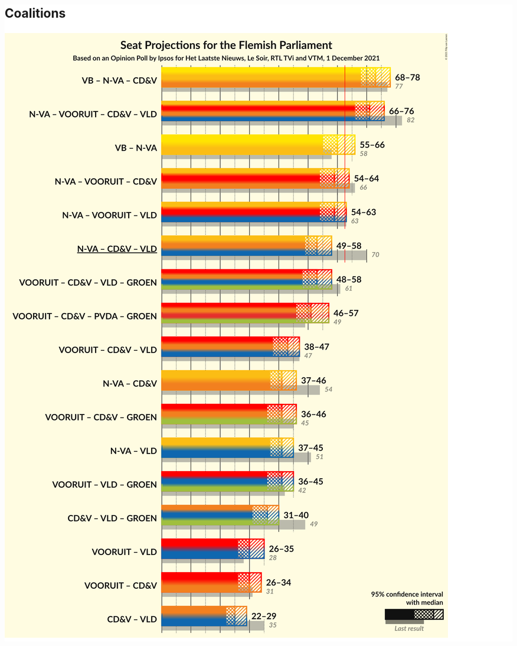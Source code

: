 
## Coalitions

![Graph with coalitions seats not yet produced](2021-12-01-Ipsos-coalitions-seats.png "Coalitions Seats")
